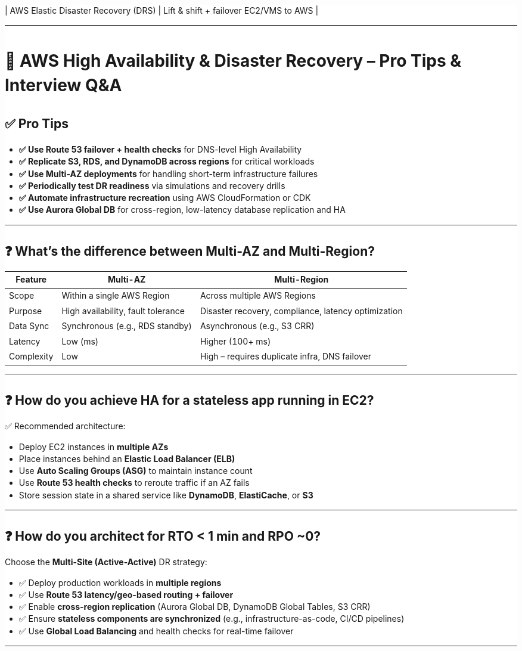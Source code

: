 | AWS Elastic Disaster Recovery (DRS) | Lift & shift + failover EC2/VMS to AWS        |

---
# 🚀 AWS High Availability & Disaster Recovery – Pro Tips & Interview Q&A

## ✅ Pro Tips

- **✅ Use Route 53 failover + health checks** for DNS-level High Availability
- **✅ Replicate S3, RDS, and DynamoDB across regions** for critical workloads
- **✅ Use Multi-AZ deployments** for handling short-term infrastructure failures
- **✅ Periodically test DR readiness** via simulations and recovery drills
- **✅ Automate infrastructure recreation** using AWS CloudFormation or CDK
- **✅ Use Aurora Global DB** for cross-region, low-latency database replication and HA

---

## ❓ What’s the difference between Multi-AZ and Multi-Region?

| Feature          | Multi-AZ                                 | Multi-Region                                      |
|------------------|------------------------------------------|---------------------------------------------------|
| Scope            | Within a single AWS Region               | Across multiple AWS Regions                       |
| Purpose          | High availability, fault tolerance       | Disaster recovery, compliance, latency optimization |
| Data Sync        | Synchronous (e.g., RDS standby)          | Asynchronous (e.g., S3 CRR)                       |
| Latency          | Low (ms)                                 | Higher (100+ ms)                                  |
| Complexity       | Low                                       | High – requires duplicate infra, DNS failover    |

---

## ❓ How do you achieve HA for a stateless app running in EC2?

✅ Recommended architecture:
- Deploy EC2 instances in **multiple AZs**
- Place instances behind an **Elastic Load Balancer (ELB)**
- Use **Auto Scaling Groups (ASG)** to maintain instance count
- Use **Route 53 health checks** to reroute traffic if an AZ fails
- Store session state in a shared service like **DynamoDB**, **ElastiCache**, or **S3**

---

## ❓ How do you architect for RTO < 1 min and RPO ~0?

Choose the **Multi-Site (Active-Active)** DR strategy:
- ✅ Deploy production workloads in **multiple regions**
- ✅ Use **Route 53 latency/geo-based routing + failover**
- ✅ Enable **cross-region replication** (Aurora Global DB, DynamoDB Global Tables, S3 CRR)
- ✅ Ensure **stateless components are synchronized** (e.g., infrastructure-as-code, CI/CD pipelines)
- ✅ Use **Global Load Balancing** and health checks for real-time failover

---